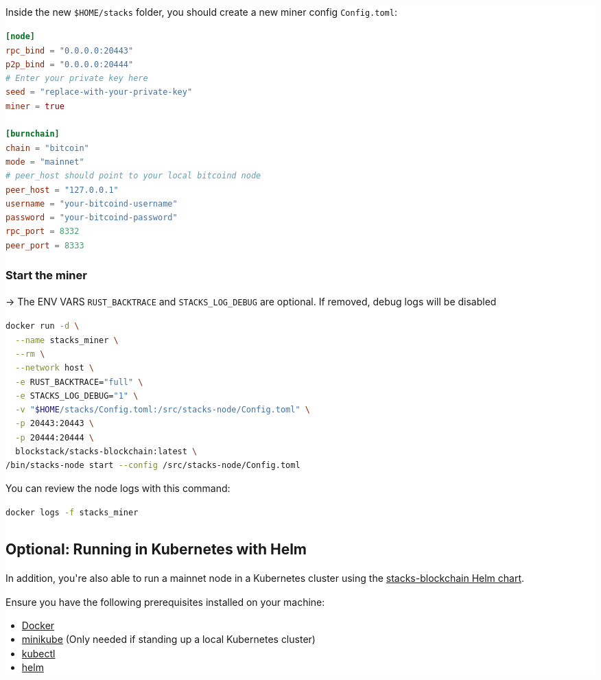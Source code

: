 Inside the new `$HOME/stacks` folder, you should create a new miner config `Config.toml`:

```toml
[node]
rpc_bind = "0.0.0.0:20443"
p2p_bind = "0.0.0.0:20444"
# Enter your private key here
seed = "replace-with-your-private-key"
miner = true

[burnchain]
chain = "bitcoin"
mode = "mainnet"
# peer_host should point to your local bitcoind node
peer_host = "127.0.0.1"
username = "your-bitcoind-username"
password = "your-bitcoind-password"
rpc_port = 8332
peer_port = 8333
```

### Start the miner

-> The ENV VARS `RUST_BACKTRACE` and `STACKS_LOG_DEBUG` are optional. If removed, debug logs will be disabled

```bash
docker run -d \
  --name stacks_miner \
  --rm \
  --network host \
  -e RUST_BACKTRACE="full" \
  -e STACKS_LOG_DEBUG="1" \
  -v "$HOME/stacks/Config.toml:/src/stacks-node/Config.toml" \
  -p 20443:20443 \
  -p 20444:20444 \
  blockstack/stacks-blockchain:latest \
/bin/stacks-node start --config /src/stacks-node/Config.toml
```

You can review the node logs with this command:

```bash
docker logs -f stacks_miner
```

## Optional: Running in Kubernetes with Helm

In addition, you're also able to run a mainnet node in a Kubernetes cluster using the [stacks-blockchain Helm chart](https://github.com/blockstack/stacks-blockchain/tree/master/deployment/helm/stacks-blockchain).

Ensure you have the following prerequisites installed on your machine:

- [Docker](https://docs.docker.com/get-docker/)
- [minikube](https://minikube.sigs.k8s.io/docs/start/) (Only needed if standing up a local Kubernetes cluster)
- [kubectl](https://kubernetes.io/docs/tasks/tools/install-kubectl/)
- [helm](https://helm.sh/docs/intro/install/)
